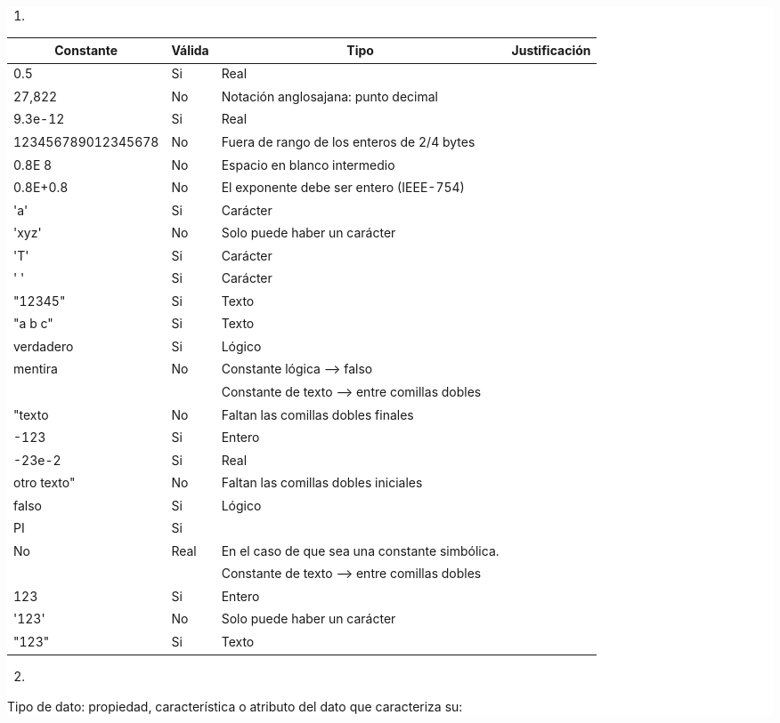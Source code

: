 1)

|Constante|	Válida|	Tipo|	Justificación|
|---|---|----|---|
|0.5|	Si|	Real||	
|27,822|	No|		Notación anglosajana: punto decimal|
|9.3e-12|	Si|	Real||	
|123456789012345678	|No|		Fuera de rango de los enteros de 2/4 bytes|
|0.8E 8|	No|		Espacio en blanco intermedio|
|0.8E+0.8|	No|		El exponente debe ser entero (IEEE-754)|
|'a'	|Si	|Carácter|	
|'xyz'|	No|		Solo puede haber un carácter|
|'T'|	Si|	Carácter|	
|' '|	Si|	Carácter|	
|"12345"|	Si|	Texto|	
|"a b c"|	Si|	Texto|	
|verdadero|	Si|	Lógico|	
|mentira|	No|		Constante lógica --> falso|
|||Constante de texto --> entre comillas dobles|
|"texto|		No|		Faltan las comillas dobles finales|
|-123|	Si|	Entero|	
|-23e-2|		Si|	Real|	
|otro texto"|	No|		Faltan las comillas dobles iniciales|
|falso	|Si|	Lógico|	
|PI|	Si|
|No|	Real|	En el caso de que sea una constante simbólica.|
|||Constante de texto --> entre comillas dobles|
|123	|Si	|Entero|	
|'123'	|No|		Solo puede haber un carácter|
|"123"|	Si|	Texto|	

2)	

Tipo de dato: propiedad, característica o atributo del dato que caracteriza su:

